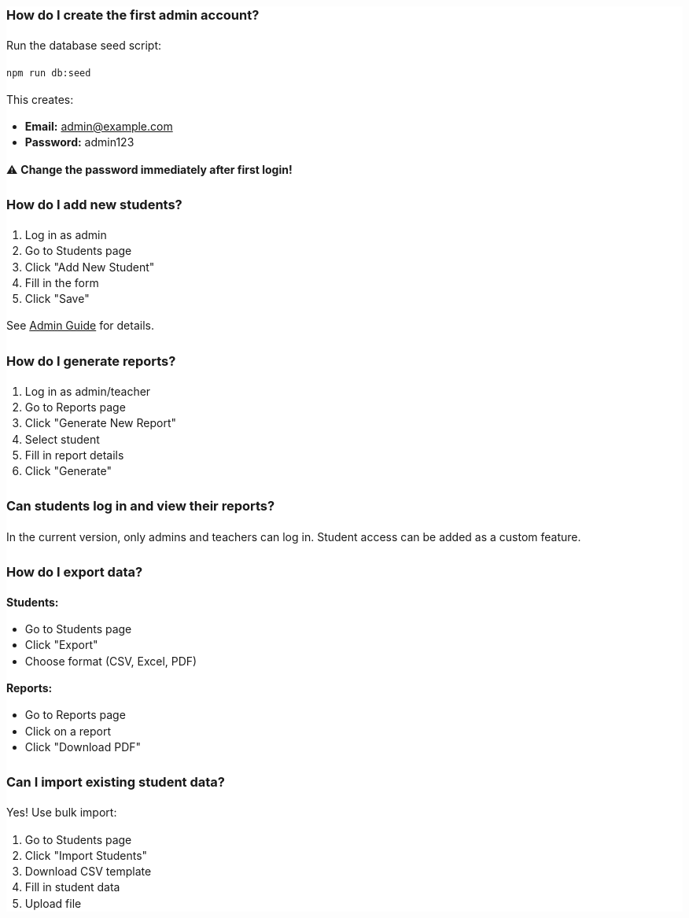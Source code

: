### How do I create the first admin account?

Run the database seed script:
```bash
npm run db:seed
```

This creates:
- **Email:** admin@example.com
- **Password:** admin123

⚠️ **Change the password immediately after first login!**

### How do I add new students?

1. Log in as admin
2. Go to Students page
3. Click "Add New Student"
4. Fill in the form
5. Click "Save"

See [Admin Guide](Admin-Guide) for details.

### How do I generate reports?

1. Log in as admin/teacher
2. Go to Reports page
3. Click "Generate New Report"
4. Select student
5. Fill in report details
6. Click "Generate"

### Can students log in and view their reports?

In the current version, only admins and teachers can log in. Student access can be added as a custom feature.

### How do I export data?

**Students:**
- Go to Students page
- Click "Export"
- Choose format (CSV, Excel, PDF)

**Reports:**
- Go to Reports page
- Click on a report
- Click "Download PDF"

### Can I import existing student data?

Yes! Use bulk import:
1. Go to Students page
2. Click "Import Students"
3. Download CSV template
4. Fill in student data
5. Upload file
